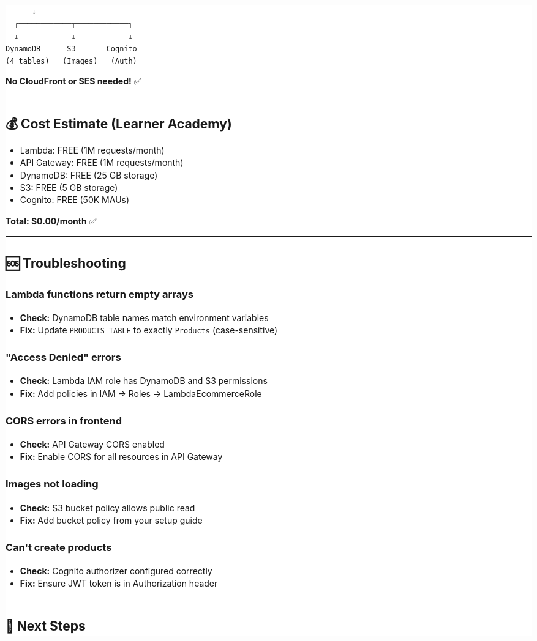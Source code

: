 ```
      ↓
  ┌────────────┬────────────┐
  ↓            ↓            ↓
DynamoDB      S3       Cognito
(4 tables)   (Images)   (Auth)
```

**No CloudFront or SES needed!** ✅

---

## 💰 Cost Estimate (Learner Academy)

- Lambda: FREE (1M requests/month)
- API Gateway: FREE (1M requests/month)
- DynamoDB: FREE (25 GB storage)
- S3: FREE (5 GB storage)
- Cognito: FREE (50K MAUs)

**Total: $0.00/month** ✅

---

## 🆘 Troubleshooting

### Lambda functions return empty arrays

- **Check:** DynamoDB table names match environment variables
- **Fix:** Update `PRODUCTS_TABLE` to exactly `Products` (case-sensitive)

### "Access Denied" errors

- **Check:** Lambda IAM role has DynamoDB and S3 permissions
- **Fix:** Add policies in IAM → Roles → LambdaEcommerceRole

### CORS errors in frontend

- **Check:** API Gateway CORS enabled
- **Fix:** Enable CORS for all resources in API Gateway

### Images not loading

- **Check:** S3 bucket policy allows public read
- **Fix:** Add bucket policy from your setup guide

### Can't create products

- **Check:** Cognito authorizer configured correctly
- **Fix:** Ensure JWT token is in Authorization header

---

## 🎉 Next Steps
